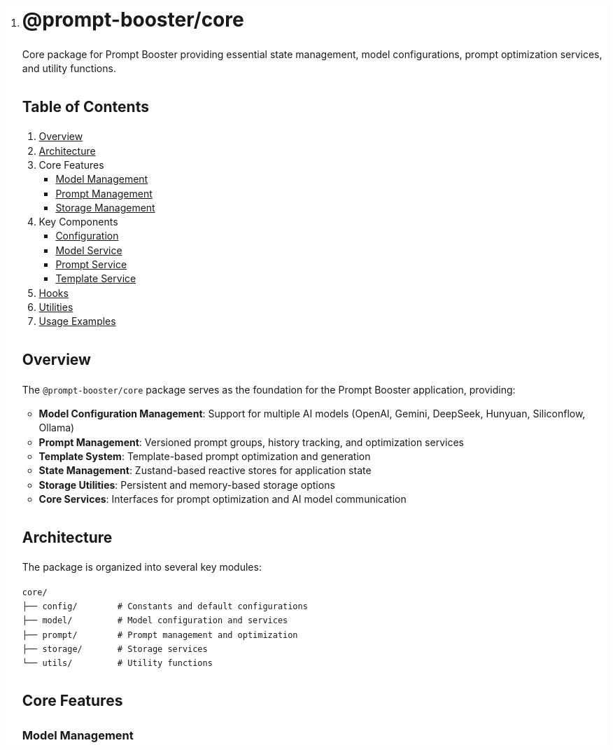1. # @prompt-booster/core

   Core package for Prompt Booster providing essential state management, model configurations, prompt optimization services, and utility functions.

   ## Table of Contents

   1. [Overview](#overview)
   2. [Architecture](#architecture)
   3. Core Features
      - [Model Management](#model-management)
      - [Prompt Management](#prompt-management)
      - [Storage Management](#storage-management)
   4. Key Components
      - [Configuration](#configuration)
      - [Model Service](#model-service)
      - [Prompt Service](#prompt-service)
      - [Template Service](#template-service)
   5. [Hooks](#hooks)
   6. [Utilities](#utilities)
   7. [Usage Examples](#usage-examples)

   ## Overview

   The `@prompt-booster/core` package serves as the foundation for the Prompt Booster application, providing:

   - **Model Configuration Management**: Support for multiple AI models (OpenAI, Gemini, DeepSeek, Hunyuan, Siliconflow, Ollama)
   - **Prompt Management**: Versioned prompt groups, history tracking, and optimization services
   - **Template System**: Template-based prompt optimization and generation
   - **State Management**: Zustand-based reactive stores for application state
   - **Storage Utilities**: Persistent and memory-based storage options
   - **Core Services**: Interfaces for prompt optimization and AI model communication

   ## Architecture

   The package is organized into several key modules:

   ```
   core/
   ├── config/        # Constants and default configurations
   ├── model/         # Model configuration and services
   ├── prompt/        # Prompt management and optimization
   ├── storage/       # Storage services
   └── utils/         # Utility functions
   ```

   ## Core Features

   ### Model Management
